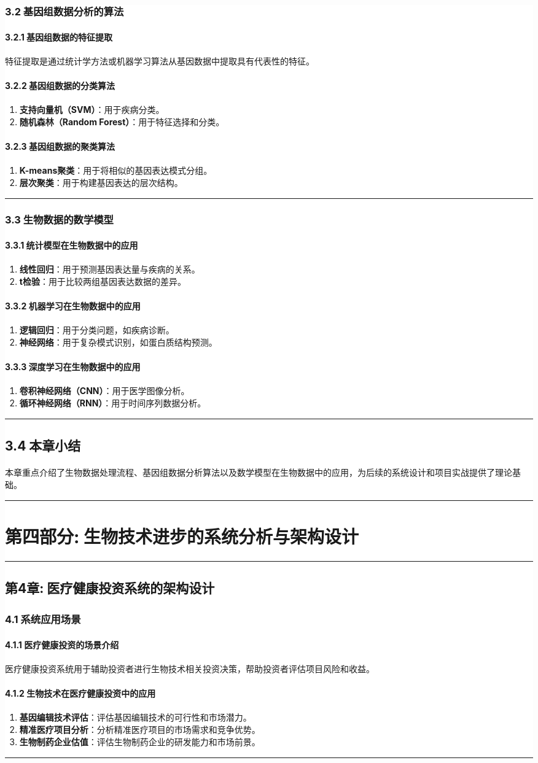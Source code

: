 ### 3.2 基因组数据分析的算法

#### 3.2.1 基因组数据的特征提取  
特征提取是通过统计学方法或机器学习算法从基因数据中提取具有代表性的特征。  

#### 3.2.2 基因组数据的分类算法  
1. **支持向量机（SVM）**：用于疾病分类。  
2. **随机森林（Random Forest）**：用于特征选择和分类。  

#### 3.2.3 基因组数据的聚类算法  
1. **K-means聚类**：用于将相似的基因表达模式分组。  
2. **层次聚类**：用于构建基因表达的层次结构。  

---

### 3.3 生物数据的数学模型

#### 3.3.1 统计模型在生物数据中的应用  
1. **线性回归**：用于预测基因表达量与疾病的关系。  
2. **t检验**：用于比较两组基因表达数据的差异。  

#### 3.3.2 机器学习在生物数据中的应用  
1. **逻辑回归**：用于分类问题，如疾病诊断。  
2. **神经网络**：用于复杂模式识别，如蛋白质结构预测。  

#### 3.3.3 深度学习在生物数据中的应用  
1. **卷积神经网络（CNN）**：用于医学图像分析。  
2. **循环神经网络（RNN）**：用于时间序列数据分析。  

---

## 3.4 本章小结  
本章重点介绍了生物数据处理流程、基因组数据分析算法以及数学模型在生物数据中的应用，为后续的系统设计和项目实战提供了理论基础。

---

# 第四部分: 生物技术进步的系统分析与架构设计

---

## 第4章: 医疗健康投资系统的架构设计

### 4.1 系统应用场景

#### 4.1.1 医疗健康投资的场景介绍  
医疗健康投资系统用于辅助投资者进行生物技术相关投资决策，帮助投资者评估项目风险和收益。  

#### 4.1.2 生物技术在医疗健康投资中的应用  
1. **基因编辑技术评估**：评估基因编辑技术的可行性和市场潜力。  
2. **精准医疗项目分析**：分析精准医疗项目的市场需求和竞争优势。  
3. **生物制药企业估值**：评估生物制药企业的研发能力和市场前景。  

---